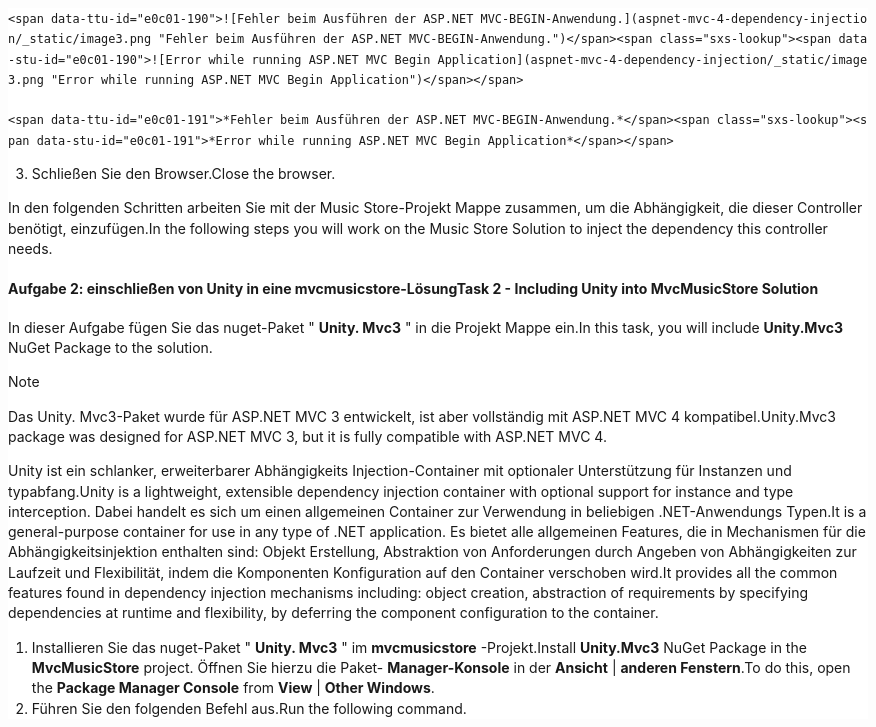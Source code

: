     <span data-ttu-id="e0c01-190">![Fehler beim Ausführen der ASP.NET MVC-BEGIN-Anwendung.](aspnet-mvc-4-dependency-injection/_static/image3.png "Fehler beim Ausführen der ASP.NET MVC-BEGIN-Anwendung.")</span><span class="sxs-lookup"><span data-stu-id="e0c01-190">![Error while running ASP.NET MVC Begin Application](aspnet-mvc-4-dependency-injection/_static/image3.png "Error while running ASP.NET MVC Begin Application")</span></span>

    <span data-ttu-id="e0c01-191">*Fehler beim Ausführen der ASP.NET MVC-BEGIN-Anwendung.*</span><span class="sxs-lookup"><span data-stu-id="e0c01-191">*Error while running ASP.NET MVC Begin Application*</span></span>
3. <span data-ttu-id="e0c01-192">Schließen Sie den Browser.</span><span class="sxs-lookup"><span data-stu-id="e0c01-192">Close the browser.</span></span>

<span data-ttu-id="e0c01-193">In den folgenden Schritten arbeiten Sie mit der Music Store-Projekt Mappe zusammen, um die Abhängigkeit, die dieser Controller benötigt, einzufügen.</span><span class="sxs-lookup"><span data-stu-id="e0c01-193">In the following steps you will work on the Music Store Solution to inject the dependency this controller needs.</span></span>

<a id="Ex1Task2"></a>

<a id="Task_2_-_Including_Unity_into_MvcMusicStore_Solution"></a>
#### <a name="task-2---including-unity-into-mvcmusicstore-solution"></a><span data-ttu-id="e0c01-194">Aufgabe 2: einschließen von Unity in eine mvcmusicstore-Lösung</span><span class="sxs-lookup"><span data-stu-id="e0c01-194">Task 2 - Including Unity into MvcMusicStore Solution</span></span>

<span data-ttu-id="e0c01-195">In dieser Aufgabe fügen Sie das nuget-Paket " **Unity. Mvc3** " in die Projekt Mappe ein.</span><span class="sxs-lookup"><span data-stu-id="e0c01-195">In this task, you will include **Unity.Mvc3** NuGet Package to the solution.</span></span>

> [!NOTE]
> <span data-ttu-id="e0c01-196">Das Unity. Mvc3-Paket wurde für ASP.NET MVC 3 entwickelt, ist aber vollständig mit ASP.NET MVC 4 kompatibel.</span><span class="sxs-lookup"><span data-stu-id="e0c01-196">Unity.Mvc3 package was designed for ASP.NET MVC 3, but it is fully compatible with ASP.NET MVC 4.</span></span>
> 
> <span data-ttu-id="e0c01-197">Unity ist ein schlanker, erweiterbarer Abhängigkeits Injection-Container mit optionaler Unterstützung für Instanzen und typabfang.</span><span class="sxs-lookup"><span data-stu-id="e0c01-197">Unity is a lightweight, extensible dependency injection container with optional support for instance and type interception.</span></span> <span data-ttu-id="e0c01-198">Dabei handelt es sich um einen allgemeinen Container zur Verwendung in beliebigen .NET-Anwendungs Typen.</span><span class="sxs-lookup"><span data-stu-id="e0c01-198">It is a general-purpose container for use in any type of .NET application.</span></span> <span data-ttu-id="e0c01-199">Es bietet alle allgemeinen Features, die in Mechanismen für die Abhängigkeitsinjektion enthalten sind: Objekt Erstellung, Abstraktion von Anforderungen durch Angeben von Abhängigkeiten zur Laufzeit und Flexibilität, indem die Komponenten Konfiguration auf den Container verschoben wird.</span><span class="sxs-lookup"><span data-stu-id="e0c01-199">It provides all the common features found in dependency injection mechanisms including: object creation, abstraction of requirements by specifying dependencies at runtime and flexibility, by deferring the component configuration to the container.</span></span>

1. <span data-ttu-id="e0c01-200">Installieren Sie das nuget-Paket " **Unity. Mvc3** " im **mvcmusicstore** -Projekt.</span><span class="sxs-lookup"><span data-stu-id="e0c01-200">Install **Unity.Mvc3** NuGet Package in the **MvcMusicStore** project.</span></span> <span data-ttu-id="e0c01-201">Öffnen Sie hierzu die Paket- **Manager-Konsole** in der **Ansicht** | **anderen Fenstern**.</span><span class="sxs-lookup"><span data-stu-id="e0c01-201">To do this, open the **Package Manager Console** from **View** | **Other Windows**.</span></span>
2. <span data-ttu-id="e0c01-202">Führen Sie den folgenden Befehl aus.</span><span class="sxs-lookup"><span data-stu-id="e0c01-202">Run the following command.</span></span>
